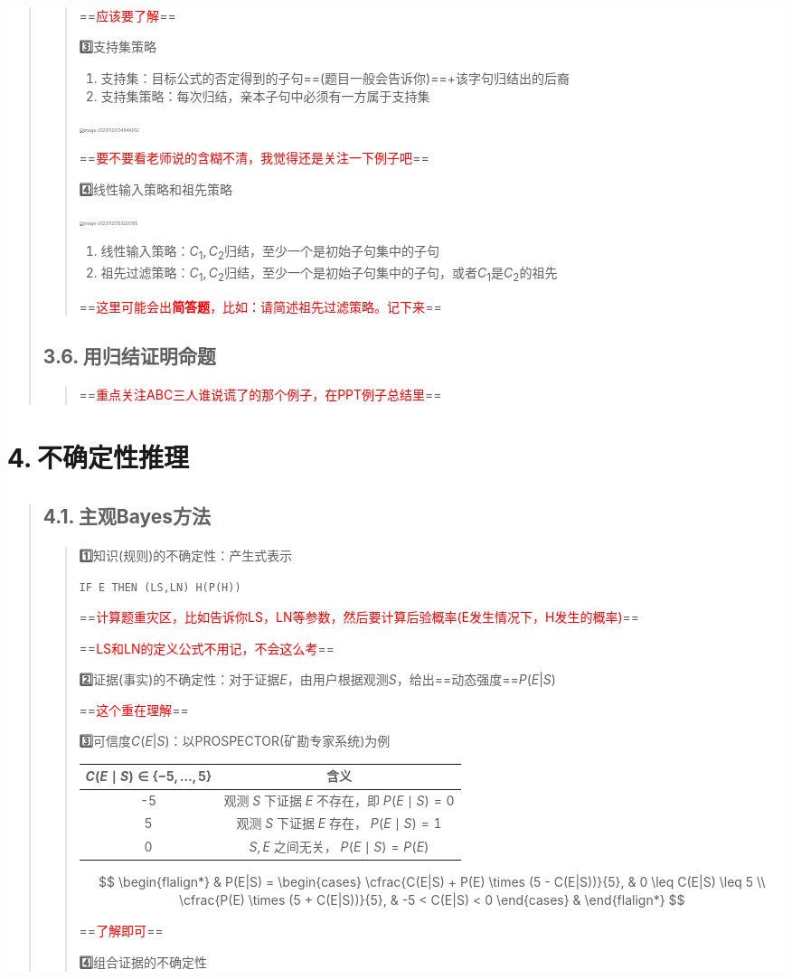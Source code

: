 > >
> > ==<font color='red'>应该要了解</font>==
> >
> > **3️⃣**支持集策略
> >
> > 1. 支持集：目标公式的否定得到的子句==(题目一般会告诉你)==+该字句归结出的后裔
> > 2. 支持集策略：每次归结，亲本子句中必须有一方属于支持集
> >
> > <img src="https://raw.githubusercontent.com/DANNHIROAKI/New-Picture-Bed/main/img/image-20231122134944202.png" alt="image-20231122134944202" style="zoom: 33%;" /> 
> >
> > ==<font color='red'>要不要看老师说的含糊不清，我觉得还是关注一下例子吧</font>==
> >
> > **4️⃣**线性输入策略和祖先策略
> >
> > <img src="https://raw.githubusercontent.com/DANNHIROAKI/New-Picture-Bed/main/img/image-20231122153225195.png" alt="image-20231122153225195" style="zoom:33%;" /> 
> >
> > 1. 线性输入策略：$C_1,C_2$归结，至少一个是初始子句集中的子句
> > 2. 祖先过滤策略：$C_1,C_2$归结，至少一个是初始子句集中的子句，或者$C_1$是$C_2$的祖先
> >
> > ==<font color='red'>这里可能会出**简答题**，比如：请简述祖先过滤策略。记下来</font>==
>
> ## 3.6. 用归结证明命题 
>
> > ==<font color='red'>重点关注ABC三人谁说谎了的那个例子，在PPT例子总结里</font>==

# 4. 不确定性推理

> ## 4.1. 主观Bayes方法
>
> > **1️⃣**知识(规则)的不确定性：产生式表示
> >
> > `IF E THEN (LS,LN) H(P(H))`
> >
> > ==<font color='red'>计算题重灾区，比如告诉你LS，LN等参数，然后要计算后验概率(E发生情况下，H发生的概率)</font>==
> >
> > ==<font color='red'>LS和LN的定义公式不用记，不会这么考</font>== 
> >
> > **2️⃣**证据(事实)的不确定性：对于证据$E$，由用户根据观测$S$，给出==动态强度==$P(E|S)$
> >
> > ==<font color='red'>这个重在理解</font>==
> >
> > **3️⃣**可信度$C(E|S)$​：以PROSPECTOR(矿勘专家系统)为例
> >
> > | $C(E \mid S) \in\{-5, \ldots, 5\}$ |                      含义                      |
> > | :--------------------------------: | :--------------------------------------------: |
> > |                 -5                 | 观测 $S$ 下证据 $E$ 不存在，即 $P(E \mid S)=0$ |
> > |                 5                  |   观测 $S$ 下证据 $E$ 存在， $P(E \mid S)=1$   |
> > |                 0                  |      $S, E$ 之间无关， $P(E \mid S)=P(E)$      |
> >
> > $$
> > \begin{flalign*}
> > & P(E|S) = \begin{cases}
> > \cfrac{C(E|S) + P(E) \times (5 - C(E|S))}{5}, & 0 \leq C(E|S) \leq 5 \\
> > \cfrac{P(E) \times (5 + C(E|S))}{5}, & -5 < C(E|S) < 0
> > \end{cases} &
> > \end{flalign*}
> > $$
> >
> > ==<font color='red'>了解即可</font>==
> >
> > **4️⃣**组合证据的不确定性
> >